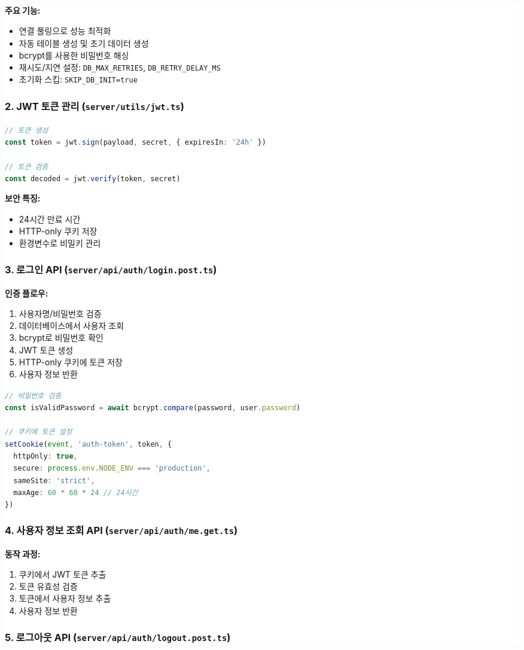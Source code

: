 **주요 기능:**
- 연결 풀링으로 성능 최적화
- 자동 테이블 생성 및 초기 데이터 생성
- bcrypt를 사용한 비밀번호 해싱
- 재시도/지연 설정: `DB_MAX_RETRIES`, `DB_RETRY_DELAY_MS`
- 초기화 스킵: `SKIP_DB_INIT=true`

### 2. JWT 토큰 관리 (`server/utils/jwt.ts`)

```typescript
// 토큰 생성
const token = jwt.sign(payload, secret, { expiresIn: '24h' })

// 토큰 검증
const decoded = jwt.verify(token, secret)
```

**보안 특징:**
- 24시간 만료 시간
- HTTP-only 쿠키 저장
- 환경변수로 비밀키 관리

### 3. 로그인 API (`server/api/auth/login.post.ts`)

**인증 플로우:**
1. 사용자명/비밀번호 검증
2. 데이터베이스에서 사용자 조회
3. bcrypt로 비밀번호 확인
4. JWT 토큰 생성
5. HTTP-only 쿠키에 토큰 저장
6. 사용자 정보 반환

```typescript
// 비밀번호 검증
const isValidPassword = await bcrypt.compare(password, user.password)

// 쿠키에 토큰 설정
setCookie(event, 'auth-token', token, {
  httpOnly: true,
  secure: process.env.NODE_ENV === 'production',
  sameSite: 'strict',
  maxAge: 60 * 60 * 24 // 24시간
})
```

### 4. 사용자 정보 조회 API (`server/api/auth/me.get.ts`)

**동작 과정:**
1. 쿠키에서 JWT 토큰 추출
2. 토큰 유효성 검증
3. 토큰에서 사용자 정보 추출
4. 사용자 정보 반환

### 5. 로그아웃 API (`server/api/auth/logout.post.ts`)
